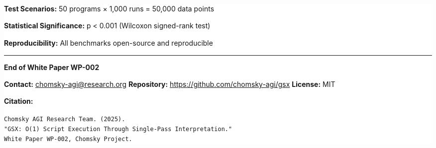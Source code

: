 **Test Scenarios:** 50 programs × 1,000 runs = 50,000 data points

**Statistical Significance:** p < 0.001 (Wilcoxon signed-rank test)

**Reproducibility:** All benchmarks open-source and reproducible

---

**End of White Paper WP-002**

**Contact:** chomsky-agi@research.org
**Repository:** https://github.com/chomsky-agi/gsx
**License:** MIT

**Citation:**
```
Chomsky AGI Research Team. (2025).
"GSX: O(1) Script Execution Through Single-Pass Interpretation."
White Paper WP-002, Chomsky Project.
```
